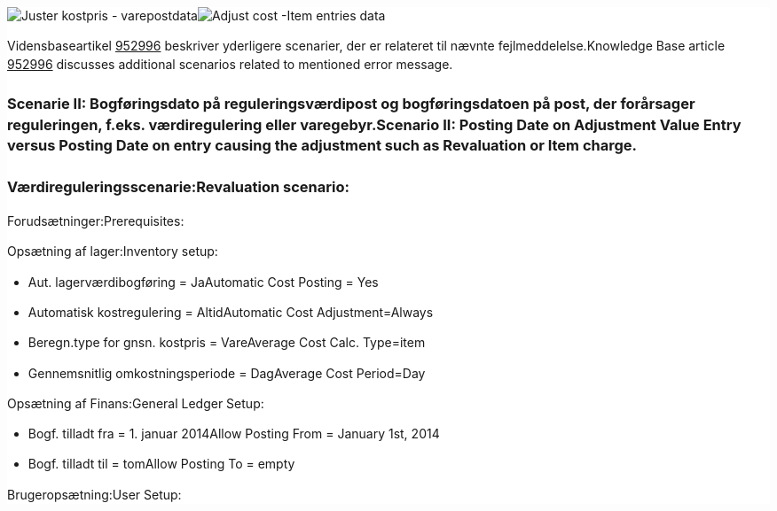 <span data-ttu-id="f1519-148">![Juster kostpris - varepostdata](media/helene/TechArticleAdjustcost8.png "TechArticleAdjustcost8")</span><span class="sxs-lookup"><span data-stu-id="f1519-148">![Adjust cost &#45;Item entries data](media/helene/TechArticleAdjustcost8.png "TechArticleAdjustcost8")</span></span>

 <span data-ttu-id="f1519-149">Vidensbaseartikel [952996](https://mbs2.microsoft.com/Knowledgebase/kbdisplay.aspx?WTNTZSMNWUKNTMMYXUPYZQPOUXNXSPSYOQQYYMLUQLOYYMWP) beskriver yderligere scenarier, der er relateret til nævnte fejlmeddelelse.</span><span class="sxs-lookup"><span data-stu-id="f1519-149">Knowledge Base article [952996](https://mbs2.microsoft.com/Knowledgebase/kbdisplay.aspx?WTNTZSMNWUKNTMMYXUPYZQPOUXNXSPSYOQQYYMLUQLOYYMWP) discusses additional scenarios related to mentioned error message.</span></span>  

### <a name="scenario-ii-posting-date-on-adjustment-value-entry-versus-posting-date-on-entry-causing-the-adjustment-such-as-revaluation-or-item-charge"></a><span data-ttu-id="f1519-150">Scenarie II: Bogføringsdato på reguleringsværdipost og bogføringsdatoen på post, der forårsager reguleringen, f.eks. værdiregulering eller varegebyr.</span><span class="sxs-lookup"><span data-stu-id="f1519-150">Scenario II: Posting Date on Adjustment Value Entry versus Posting Date on entry causing the adjustment such as Revaluation or Item charge.</span></span>  

### <a name="revaluation-scenario"></a><span data-ttu-id="f1519-151">Værdireguleringsscenarie:</span><span class="sxs-lookup"><span data-stu-id="f1519-151">Revaluation scenario:</span></span>  
 <span data-ttu-id="f1519-152">Forudsætninger:</span><span class="sxs-lookup"><span data-stu-id="f1519-152">Prerequisites:</span></span>  

 <span data-ttu-id="f1519-153">Opsætning af lager:</span><span class="sxs-lookup"><span data-stu-id="f1519-153">Inventory setup:</span></span>  

-   <span data-ttu-id="f1519-154">Aut. lagerværdibogføring = Ja</span><span class="sxs-lookup"><span data-stu-id="f1519-154">Automatic Cost Posting = Yes</span></span>  

-   <span data-ttu-id="f1519-155">Automatisk kostregulering = Altid</span><span class="sxs-lookup"><span data-stu-id="f1519-155">Automatic Cost Adjustment=Always</span></span>  

-   <span data-ttu-id="f1519-156">Beregn.type for gnsn. kostpris = Vare</span><span class="sxs-lookup"><span data-stu-id="f1519-156">Average Cost Calc. Type=item</span></span>  

-   <span data-ttu-id="f1519-157">Gennemsnitlig omkostningsperiode = Dag</span><span class="sxs-lookup"><span data-stu-id="f1519-157">Average Cost Period=Day</span></span>  

 <span data-ttu-id="f1519-158">Opsætning af Finans:</span><span class="sxs-lookup"><span data-stu-id="f1519-158">General Ledger Setup:</span></span>  

-   <span data-ttu-id="f1519-159">Bogf. tilladt fra = 1. januar 2014</span><span class="sxs-lookup"><span data-stu-id="f1519-159">Allow Posting From = January 1st, 2014</span></span>  

-   <span data-ttu-id="f1519-160">Bogf. tilladt til = tom</span><span class="sxs-lookup"><span data-stu-id="f1519-160">Allow Posting To = empty</span></span>  

 <span data-ttu-id="f1519-161">Brugeropsætning:</span><span class="sxs-lookup"><span data-stu-id="f1519-161">User Setup:</span></span>  
